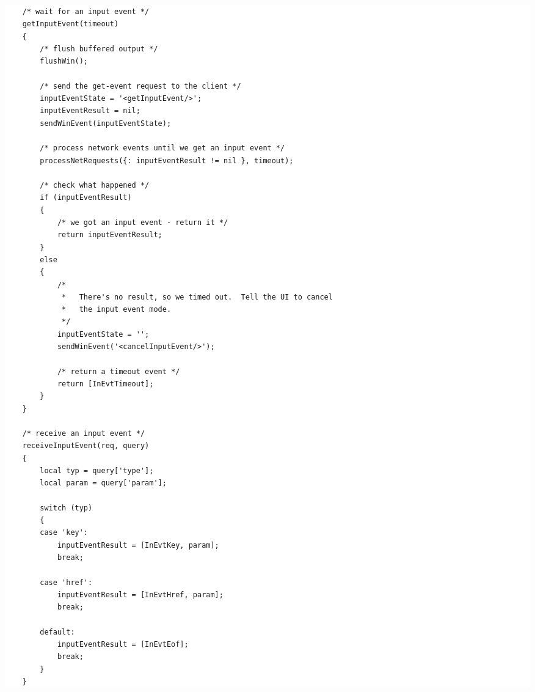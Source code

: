         /* wait for an input event */
        getInputEvent(timeout)
        {
            /* flush buffered output */
            flushWin();

            /* send the get-event request to the client */
            inputEventState = '<getInputEvent/>';
            inputEventResult = nil;
            sendWinEvent(inputEventState);

            /* process network events until we get an input event */
            processNetRequests({: inputEventResult != nil }, timeout);

            /* check what happened */
            if (inputEventResult)
            {
                /* we got an input event - return it */
                return inputEventResult;
            }
            else
            {
                /* 
                 *   There's no result, so we timed out.  Tell the UI to cancel
                 *   the input event mode.  
                 */
                inputEventState = '';
                sendWinEvent('<cancelInputEvent/>');

                /* return a timeout event */
                return [InEvtTimeout];
            }
        }

        /* receive an input event */
        receiveInputEvent(req, query)
        {
            local typ = query['type'];
            local param = query['param'];

            switch (typ)
            {
            case 'key':
                inputEventResult = [InEvtKey, param];
                break;

            case 'href':
                inputEventResult = [InEvtHref, param];
                break;

            default:
                inputEventResult = [InEvtEof];
                break;
            }
        }
